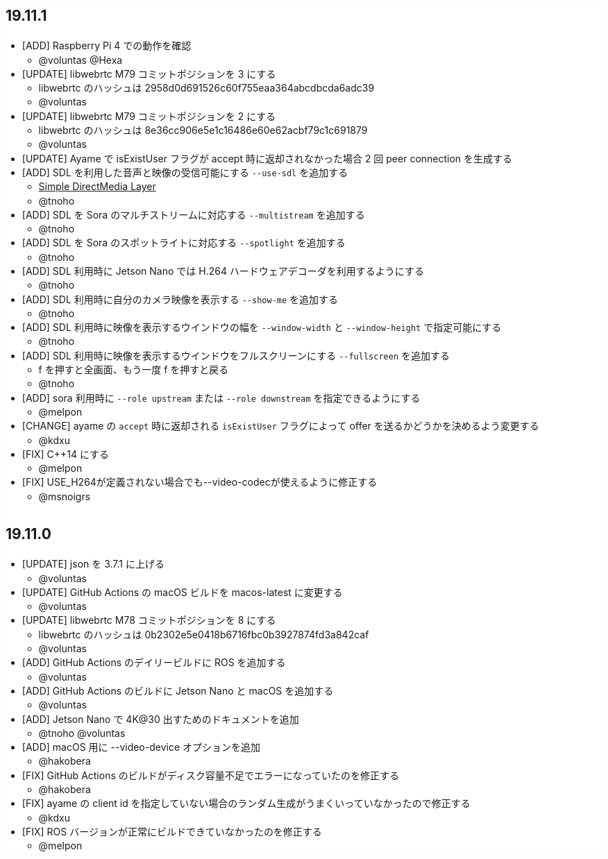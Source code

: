 ## 19.11.1

- [ADD] Raspberry Pi 4 での動作を確認
    - @voluntas @Hexa
- [UPDATE] libwebrtc M79 コミットポジションを 3 にする
    - libwebrtc のハッシュは 2958d0d691526c60f755eaa364abcdbcda6adc39
    - @voluntas
- [UPDATE] libwebrtc M79 コミットポジションを 2 にする
    - libwebrtc のハッシュは 8e36cc906e5e1c16486e60e62acbf79c1c691879
    - @voluntas
- [UPDATE] Ayame で isExistUser フラグが accept 時に返却されなかった場合 2 回 peer connection を生成する
- [ADD] SDL を利用した音声と映像の受信可能にする `--use-sdl` を追加する
    - [Simple DirectMedia Layer](https://www.libsdl.org/)
    - @tnoho
- [ADD] SDL を Sora のマルチストリームに対応する `--multistream` を追加する
    - @tnoho
- [ADD] SDL を Sora のスポットライトに対応する `--spotlight` を追加する
    - @tnoho
- [ADD] SDL 利用時に Jetson Nano では H.264 ハードウェアデコーダを利用するようにする
    - @tnoho
- [ADD] SDL 利用時に自分のカメラ映像を表示する `--show-me` を追加する
    - @tnoho
- [ADD] SDL 利用時に映像を表示するウインドウの幅を `--window-width` と `--window-height` で指定可能にする
    - @tnoho
- [ADD] SDL 利用時に映像を表示するウインドウをフルスクリーンにする `--fullscreen` を追加する
    - f を押すと全画面、もう一度 f を押すと戻る
    - @tnoho
- [ADD] sora 利用時に `--role upstream` または `--role downstream` を指定できるようにする
    - @melpon
- [CHANGE] ayame の `accept` 時に返却される `isExistUser` フラグによって offer を送るかどうかを決めるよう変更する
    - @kdxu
- [FIX] C++14 にする
    - @melpon
- [FIX] USE_H264が定義されない場合でも--video-codecが使えるように修正する
    - @msnoigrs

## 19.11.0

- [UPDATE] json を 3.7.1 に上げる
    - @voluntas
- [UPDATE] GitHub Actions の macOS ビルドを macos-latest に変更する
    - @voluntas
- [UPDATE] libwebrtc M78 コミットポジションを 8 にする
    - libwebrtc のハッシュは 0b2302e5e0418b6716fbc0b3927874fd3a842caf
    - @voluntas
- [ADD] GitHub Actions のデイリービルドに ROS を追加する
    - @voluntas
- [ADD] GitHub Actions のビルドに Jetson Nano と macOS を追加する
    - @voluntas
- [ADD] Jetson Nano で 4K@30 出すためのドキュメントを追加
    - @tnoho @voluntas
- [ADD] macOS 用に --video-device オプションを追加
    - @hakobera
- [FIX] GitHub Actions のビルドがディスク容量不足でエラーになっていたのを修正する
    - @hakobera
- [FIX] ayame の client id を指定していない場合のランダム生成がうまくいっていなかったので修正する
    - @kdxu
- [FIX] ROS バージョンが正常にビルドできていなかったのを修正する
    - @melpon
